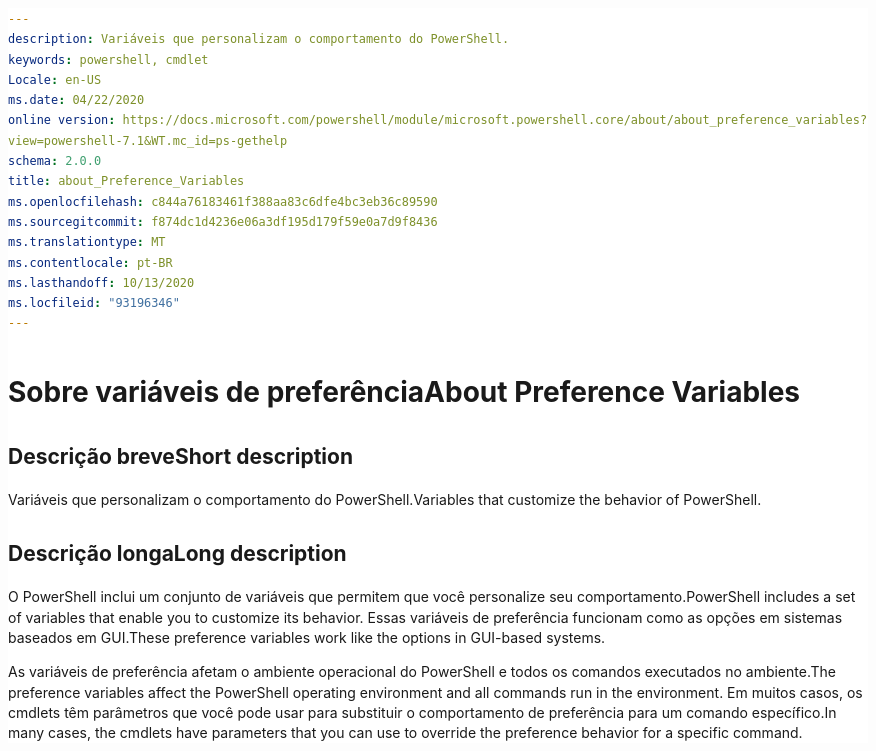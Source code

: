 ```yaml
---
description: Variáveis que personalizam o comportamento do PowerShell.
keywords: powershell, cmdlet
Locale: en-US
ms.date: 04/22/2020
online version: https://docs.microsoft.com/powershell/module/microsoft.powershell.core/about/about_preference_variables?view=powershell-7.1&WT.mc_id=ps-gethelp
schema: 2.0.0
title: about_Preference_Variables
ms.openlocfilehash: c844a76183461f388aa83c6dfe4bc3eb36c89590
ms.sourcegitcommit: f874dc1d4236e06a3df195d179f59e0a7d9f8436
ms.translationtype: MT
ms.contentlocale: pt-BR
ms.lasthandoff: 10/13/2020
ms.locfileid: "93196346"
---
```

# <a name="about-preference-variables"></a><span data-ttu-id="53fa8-104">Sobre variáveis de preferência</span><span class="sxs-lookup"><span data-stu-id="53fa8-104">About Preference Variables</span></span>

## <a name="short-description"></a><span data-ttu-id="53fa8-105">Descrição breve</span><span class="sxs-lookup"><span data-stu-id="53fa8-105">Short description</span></span>

<span data-ttu-id="53fa8-106">Variáveis que personalizam o comportamento do PowerShell.</span><span class="sxs-lookup"><span data-stu-id="53fa8-106">Variables that customize the behavior of PowerShell.</span></span>

## <a name="long-description"></a><span data-ttu-id="53fa8-107">Descrição longa</span><span class="sxs-lookup"><span data-stu-id="53fa8-107">Long description</span></span>

<span data-ttu-id="53fa8-108">O PowerShell inclui um conjunto de variáveis que permitem que você personalize seu comportamento.</span><span class="sxs-lookup"><span data-stu-id="53fa8-108">PowerShell includes a set of variables that enable you to customize its behavior.</span></span> <span data-ttu-id="53fa8-109">Essas variáveis de preferência funcionam como as opções em sistemas baseados em GUI.</span><span class="sxs-lookup"><span data-stu-id="53fa8-109">These preference variables work like the options in GUI-based systems.</span></span>

<span data-ttu-id="53fa8-110">As variáveis de preferência afetam o ambiente operacional do PowerShell e todos os comandos executados no ambiente.</span><span class="sxs-lookup"><span data-stu-id="53fa8-110">The preference variables affect the PowerShell operating environment and all commands run in the environment.</span></span> <span data-ttu-id="53fa8-111">Em muitos casos, os cmdlets têm parâmetros que você pode usar para substituir o comportamento de preferência para um comando específico.</span><span class="sxs-lookup"><span data-stu-id="53fa8-111">In many cases, the cmdlets have parameters that you can use to override the preference behavior for a specific command.</span></span>
